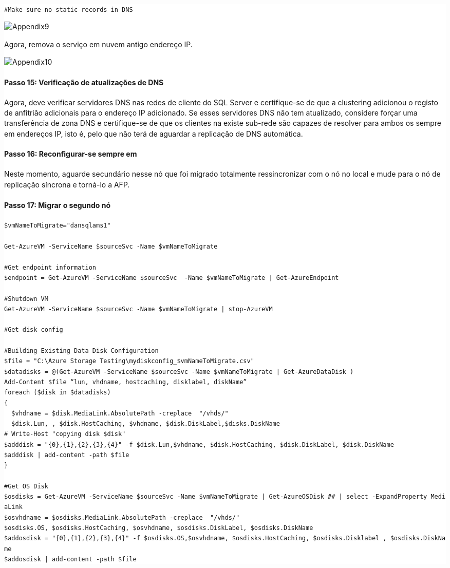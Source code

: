     #Make sure no static records in DNS

![Appendix9][19]

Agora, remova o serviço em nuvem antigo endereço IP.

![Appendix10][20]

#### <a name="step-15-dns-update-check"></a>Passo 15: Verificação de atualizações de DNS
Agora, deve verificar servidores DNS nas redes de cliente do SQL Server e certifique-se de que a clustering adicionou o registo de anfitrião adicionais para o endereço IP adicionado. Se esses servidores DNS não tem atualizado, considere forçar uma transferência de zona DNS e certifique-se de que os clientes na existe sub-rede são capazes de resolver para ambos os sempre em endereços IP, isto é, pelo que não terá de aguardar a replicação de DNS automática.

#### <a name="step-16-reconfigure-always-on"></a>Passo 16: Reconfigurar-se sempre em
Neste momento, aguarde secundário nesse nó que foi migrado totalmente ressincronizar com o nó no local e mude para o nó de replicação síncrona e torná-lo a AFP.  

#### <a name="step-17-migrate-second-node"></a>Passo 17: Migrar o segundo nó
    $vmNameToMigrate="dansqlams1"

    Get-AzureVM -ServiceName $sourceSvc -Name $vmNameToMigrate

    #Get endpoint information
    $endpoint = Get-AzureVM -ServiceName $sourceSvc  -Name $vmNameToMigrate | Get-AzureEndpoint

    #Shutdown VM
    Get-AzureVM -ServiceName $sourceSvc -Name $vmNameToMigrate | stop-AzureVM

    #Get disk config

    #Building Existing Data Disk Configuration
    $file = "C:\Azure Storage Testing\mydiskconfig_$vmNameToMigrate.csv"
    $datadisks = @(Get-AzureVM -ServiceName $sourceSvc -Name $vmNameToMigrate | Get-AzureDataDisk )
    Add-Content $file “lun, vhdname, hostcaching, disklabel, diskName”
    foreach ($disk in $datadisks)
    {
      $vhdname = $disk.MediaLink.AbsolutePath -creplace  "/vhds/"
      $disk.Lun, , $disk.HostCaching, $vhdname, $disk.DiskLabel,$disks.DiskName
    # Write-Host "copying disk $disk"
    $adddisk = "{0},{1},{2},{3},{4}" -f $disk.Lun,$vhdname, $disk.HostCaching, $disk.DiskLabel, $disk.DiskName
    $adddisk | add-content -path $file
    }

    #Get OS Disk
    $osdisks = Get-AzureVM -ServiceName $sourceSvc -Name $vmNameToMigrate | Get-AzureOSDisk ## | select -ExpandProperty MediaLink
    $osvhdname = $osdisks.MediaLink.AbsolutePath -creplace  "/vhds/"
    $osdisks.OS, $osdisks.HostCaching, $osvhdname, $osdisks.DiskLabel, $osdisks.DiskName
    $addosdisk = "{0},{1},{2},{3},{4}" -f $osdisks.OS,$osvhdname, $osdisks.HostCaching, $osdisks.Disklabel , $osdisks.DiskName
    $addosdisk | add-content -path $file


[1]: ./media/virtual-machines-windows-classic-sql-server-premium-storage/1_VNET_Portal.png
[2]: ./media/virtual-machines-windows-classic-sql-server-premium-storage/2_Diskname_Lun.png
[3]: ./media/virtual-machines-windows-classic-sql-server-premium-storage/3_Virtual_Disk_Properties.png
[4]: ./media/virtual-machines-windows-classic-sql-server-premium-storage/4_Virtual_Disk_Properties_Details.png
[5]: ./media/virtual-machines-windows-classic-sql-server-premium-storage/5_Get_Storage_Pool.png
[6]: ./media/virtual-machines-windows-classic-sql-server-premium-storage/6_Deployments_Always_On.png
[7]: ./media/virtual-machines-windows-classic-sql-server-premium-storage/7_Add_More_Secondaries.png
[8]: ./media/virtual-machines-windows-classic-sql-server-premium-storage/8_Use_Existing_Secondary_Single_Site.png
[9]: ./media/virtual-machines-windows-classic-sql-server-premium-storage/9_Use_Existing_Secondary_Multi_Site.png
[10]: ./media/virtual-machines-windows-classic-sql-server-premium-storage/9_Use_Existing_Secondary_Multi_Site_b.png
[11]: ./media/virtual-machines-windows-classic-sql-server-premium-storage/10_Appendix_01.png
[12]: ./media/virtual-machines-windows-classic-sql-server-premium-storage/10_Appendix_02.png
[13]: ./media/virtual-machines-windows-classic-sql-server-premium-storage/10_Appendix_03.png
[14]: ./media/virtual-machines-windows-classic-sql-server-premium-storage/10_Appendix_04.png
[15]: ./media/virtual-machines-windows-classic-sql-server-premium-storage/10_Appendix_05.png
[16]: ./media/virtual-machines-windows-classic-sql-server-premium-storage/10_Appendix_06.png
[17]: ./media/virtual-machines-windows-classic-sql-server-premium-storage/10_Appendix_07.png
[18]: ./media/virtual-machines-windows-classic-sql-server-premium-storage/10_Appendix_08.png
[19]: ./media/virtual-machines-windows-classic-sql-server-premium-storage/10_Appendix_09.png
[20]: ./media/virtual-machines-windows-classic-sql-server-premium-storage/10_Appendix_10.png
[21]: ./media/virtual-machines-windows-classic-sql-server-premium-storage/10_Appendix_11.png
[22]: ./media/virtual-machines-windows-classic-sql-server-premium-storage/10_Appendix_12.png
[23]: ./media/virtual-machines-windows-classic-sql-server-premium-storage/10_Appendix_13.png
[24]: ./media/virtual-machines-windows-classic-sql-server-premium-storage/10_Appendix_14.png
[25]: ./media/virtual-machines-windows-classic-sql-server-premium-storage/10_Appendix_15.png